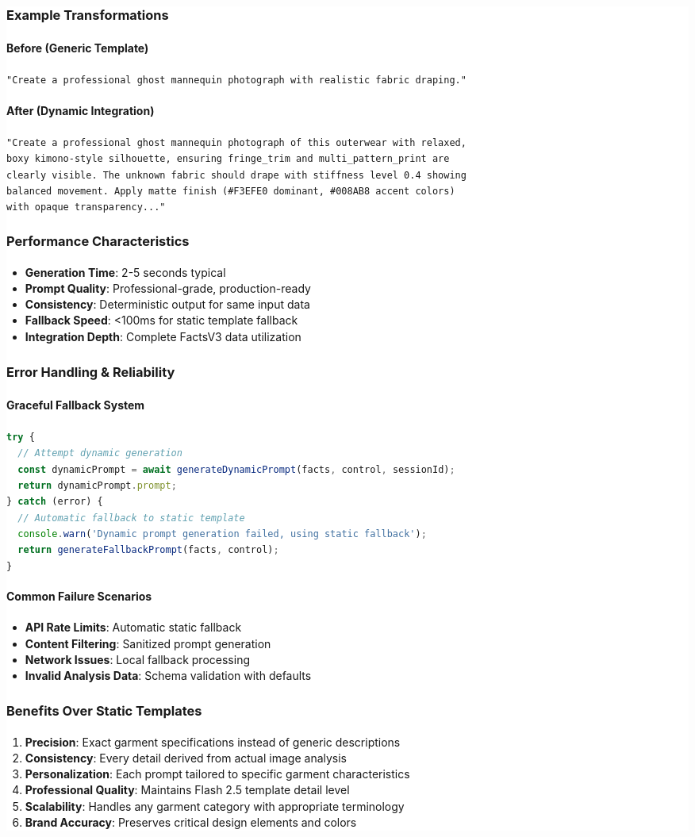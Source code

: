 ### Example Transformations

#### Before (Generic Template)
```
"Create a professional ghost mannequin photograph with realistic fabric draping."
```

#### After (Dynamic Integration)
```
"Create a professional ghost mannequin photograph of this outerwear with relaxed, 
boxy kimono-style silhouette, ensuring fringe_trim and multi_pattern_print are 
clearly visible. The unknown fabric should drape with stiffness level 0.4 showing 
balanced movement. Apply matte finish (#F3EFE0 dominant, #008AB8 accent colors) 
with opaque transparency..."
```

### Performance Characteristics
- **Generation Time**: 2-5 seconds typical
- **Prompt Quality**: Professional-grade, production-ready
- **Consistency**: Deterministic output for same input data
- **Fallback Speed**: <100ms for static template fallback
- **Integration Depth**: Complete FactsV3 data utilization

### Error Handling & Reliability

#### Graceful Fallback System
```typescript
try {
  // Attempt dynamic generation
  const dynamicPrompt = await generateDynamicPrompt(facts, control, sessionId);
  return dynamicPrompt.prompt;
} catch (error) {
  // Automatic fallback to static template
  console.warn('Dynamic prompt generation failed, using static fallback');
  return generateFallbackPrompt(facts, control);
}
```

#### Common Failure Scenarios
- **API Rate Limits**: Automatic static fallback
- **Content Filtering**: Sanitized prompt generation
- **Network Issues**: Local fallback processing
- **Invalid Analysis Data**: Schema validation with defaults

### Benefits Over Static Templates

1. **Precision**: Exact garment specifications instead of generic descriptions
2. **Consistency**: Every detail derived from actual image analysis
3. **Personalization**: Each prompt tailored to specific garment characteristics
4. **Professional Quality**: Maintains Flash 2.5 template detail level
5. **Scalability**: Handles any garment category with appropriate terminology
6. **Brand Accuracy**: Preserves critical design elements and colors
